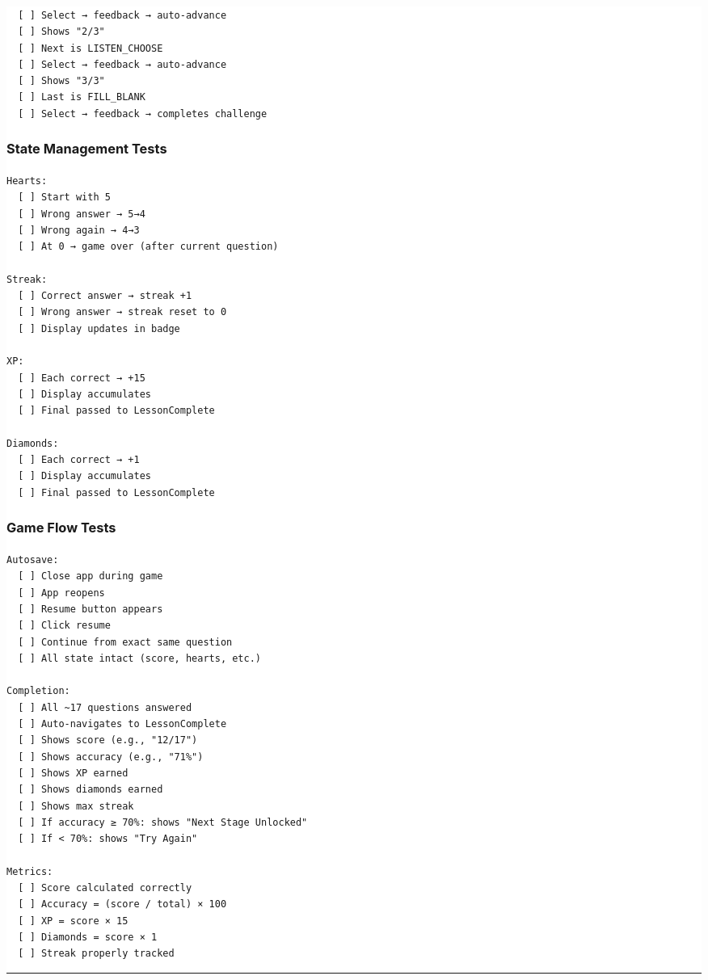 ```
  [ ] Select → feedback → auto-advance
  [ ] Shows "2/3"
  [ ] Next is LISTEN_CHOOSE
  [ ] Select → feedback → auto-advance
  [ ] Shows "3/3"
  [ ] Last is FILL_BLANK
  [ ] Select → feedback → completes challenge
```

### State Management Tests
```
Hearts:
  [ ] Start with 5
  [ ] Wrong answer → 5→4
  [ ] Wrong again → 4→3
  [ ] At 0 → game over (after current question)

Streak:
  [ ] Correct answer → streak +1
  [ ] Wrong answer → streak reset to 0
  [ ] Display updates in badge

XP:
  [ ] Each correct → +15
  [ ] Display accumulates
  [ ] Final passed to LessonComplete

Diamonds:
  [ ] Each correct → +1
  [ ] Display accumulates
  [ ] Final passed to LessonComplete
```

### Game Flow Tests
```
Autosave:
  [ ] Close app during game
  [ ] App reopens
  [ ] Resume button appears
  [ ] Click resume
  [ ] Continue from exact same question
  [ ] All state intact (score, hearts, etc.)

Completion:
  [ ] All ~17 questions answered
  [ ] Auto-navigates to LessonComplete
  [ ] Shows score (e.g., "12/17")
  [ ] Shows accuracy (e.g., "71%")
  [ ] Shows XP earned
  [ ] Shows diamonds earned
  [ ] Shows max streak
  [ ] If accuracy ≥ 70%: shows "Next Stage Unlocked"
  [ ] If < 70%: shows "Try Again"

Metrics:
  [ ] Score calculated correctly
  [ ] Accuracy = (score / total) × 100
  [ ] XP = score × 15
  [ ] Diamonds = score × 1
  [ ] Streak properly tracked
```

---